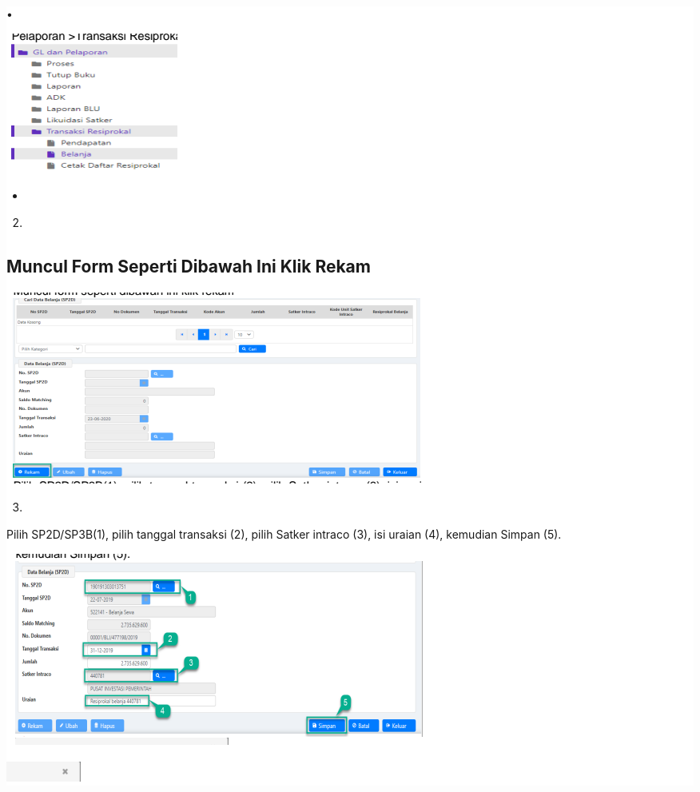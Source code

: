 •

![26_image_0.png](26_image_0.png)

-
2.

## Muncul Form Seperti Dibawah Ini Klik Rekam

![26_Image_1.Png](26_Image_1.Png)

3.

Pilih SP2D/SP3B(1), pilih tanggal transaksi (2), pilih Satker intraco (3), isi uraian (4),
kemudian Simpan (5).

![26_image_2.png](26_image_2.png)

![26_image_3.png](26_image_3.png)
